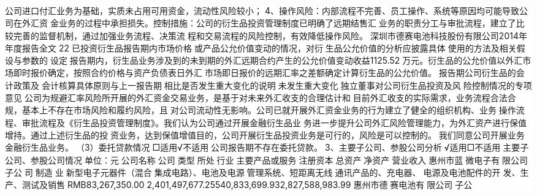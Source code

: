 公司进口付汇业务为基础，实质未占用可用资金，流动性风险较小；
4、操作风险：内部流程不完善、员工操作、系统等原因均可能导致公司在外汇资
金业务的过程中承担损失。控制措施：公司的衍生品投资管理制度已明确了远期结售汇
业务的职责分工与审批流程，建立了比较完善的监督机制，通过加强业务流程、决策流
程和交易流程的风险控制，有效降低操作风险。
深圳市德赛电池科技股份有限公司2014年年度报告全文
22
已投资衍生品报告期内市场价格
或产品公允价值变动的情况，对衍
生品公允价值的分析应披露具体
使用的方法及相关假设与参数的
设定
报告期内，衍生品业务涉及到的未到期的外汇远期合约产生的公允价值变动收益1125.52
万元。衍生品的公允价值以外汇市场即时报价确定，按照合约价格与资产负债表日外汇
市场即日报价的远期汇率之差额确定计算衍生品的公允价值。
报告期公司衍生品的会计政策及
会计核算具体原则与上一报告期
相比是否发生重大变化的说明
未发生重大变化
独立董事对公司衍生品投资及风
险控制情况的专项意见
公司为规避汇率风险所开展的外汇资金交易业务，是基于对未来外汇收支的合理估计和
目前外汇收支的实际需求，业务流程合法合规，基本上不存在市场风险和履约风险，且
对公司流动性无影响。公司已就开展外汇资金业务的行为建立了健全的组织机构、业务
操作流程、审批流程及《衍生品投资管理制度》。我们认为公司通过开展金融衍生品业
务进一步提升公司外汇风险管理能力，为外汇资产进行保值增持。通过上述衍生品的投
资业务，达到保值增值目的，公司开展衍生品投资业务是可行的，风险是可以控制的。
我们同意公司开展业务金融衍生品业务。
（3）委托贷款情况
□适用√不适用
公司报告期不存在委托贷款。
3、主要子公司、参股公司分析
√适用□不适用
主要子公司、参股公司情况
单位：元
公司名称
公司
类型
所处
行业
主要产品或服务
注册资本
总资产
净资产
营业收入
惠州市蓝
微电子有
限公司
子公
司
制造
业
新型电子元器件（混合
集成电路）、电池及电源
管理系统、短距离无线
通讯产品的、充电器、
电源及电池配件的开
发、生产、测试及销售
RMB83,267,350.00
2,401,497,677.25540,833,699.932,827,588,983.99
惠州市德
赛电池有
限公司
子公